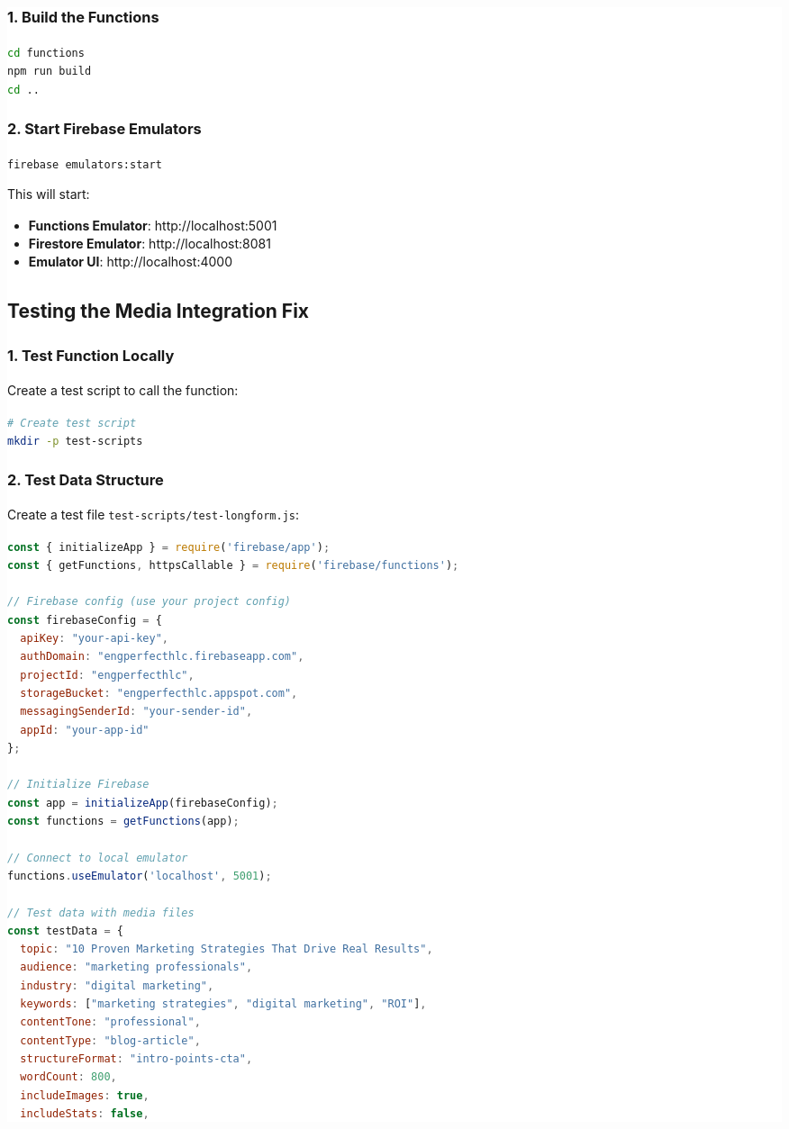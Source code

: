 ### **1. Build the Functions**
```bash
cd functions
npm run build
cd ..
```

### **2. Start Firebase Emulators**
```bash
firebase emulators:start
```

This will start:
- **Functions Emulator**: http://localhost:5001
- **Firestore Emulator**: http://localhost:8081
- **Emulator UI**: http://localhost:4000

## **Testing the Media Integration Fix**

### **1. Test Function Locally**

Create a test script to call the function:

```bash
# Create test script
mkdir -p test-scripts
```

### **2. Test Data Structure**

Create a test file `test-scripts/test-longform.js`:

```javascript
const { initializeApp } = require('firebase/app');
const { getFunctions, httpsCallable } = require('firebase/functions');

// Firebase config (use your project config)
const firebaseConfig = {
  apiKey: "your-api-key",
  authDomain: "engperfecthlc.firebaseapp.com",
  projectId: "engperfecthlc",
  storageBucket: "engperfecthlc.appspot.com",
  messagingSenderId: "your-sender-id",
  appId: "your-app-id"
};

// Initialize Firebase
const app = initializeApp(firebaseConfig);
const functions = getFunctions(app);

// Connect to local emulator
functions.useEmulator('localhost', 5001);

// Test data with media files
const testData = {
  topic: "10 Proven Marketing Strategies That Drive Real Results",
  audience: "marketing professionals",
  industry: "digital marketing",
  keywords: ["marketing strategies", "digital marketing", "ROI"],
  contentTone: "professional",
  contentType: "blog-article",
  structureFormat: "intro-points-cta",
  wordCount: 800,
  includeImages: true,
  includeStats: false,
```
